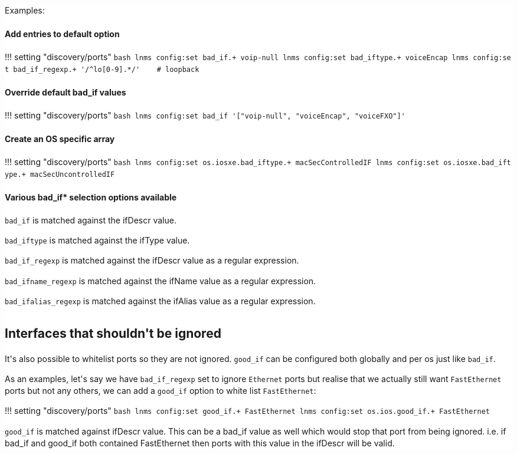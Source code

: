 Examples:

#### Add entries to default option

!!! setting "discovery/ports"
    ```bash
    lnms config:set bad_if.+ voip-null
    lnms config:set bad_iftype.+ voiceEncap
    lnms config:set bad_if_regexp.+ '/^lo[0-9].*/'    # loopback
    ```

#### Override default bad_if values

!!! setting "discovery/ports"
    ```bash
    lnms config:set bad_if '["voip-null", "voiceEncap", "voiceFXO"]'
    ```

#### Create an OS specific array

!!! setting "discovery/ports"
    ```bash
    lnms config:set os.iosxe.bad_iftype.+ macSecControlledIF
    lnms config:set os.iosxe.bad_iftype.+ macSecUncontrolledIF
    ```

#### Various bad_if\* selection options available

`bad_if` is matched against the ifDescr value.

`bad_iftype` is matched against the ifType value.

`bad_if_regexp` is matched against the ifDescr value as a regular expression.

`bad_ifname_regexp` is matched against the ifName value as a regular expression.

`bad_ifalias_regexp` is matched against the ifAlias value as a regular expression.

## Interfaces that shouldn't be ignored

It's also possible to whitelist ports so they are not ignored. `good_if` can
be configured both globally and per os just like `bad_if`.

As an examples, let's say we have `bad_if_regexp` set to ignore `Ethernet` ports
but realise that we actually still want `FastEthernet` ports but not any others,
we can add a `good_if` option to white list `FastEthernet`:

!!! setting "discovery/ports"
    ```bash
    lnms config:set good_if.+ FastEthernet
    lnms config:set os.ios.good_if.+ FastEthernet
    ```

`good_if` is matched against ifDescr value. This can be a bad_if value
as well which would stop that port from being ignored. i.e. if bad_if
and good_if both contained FastEthernet then ports with this value in
the ifDescr will be valid.
